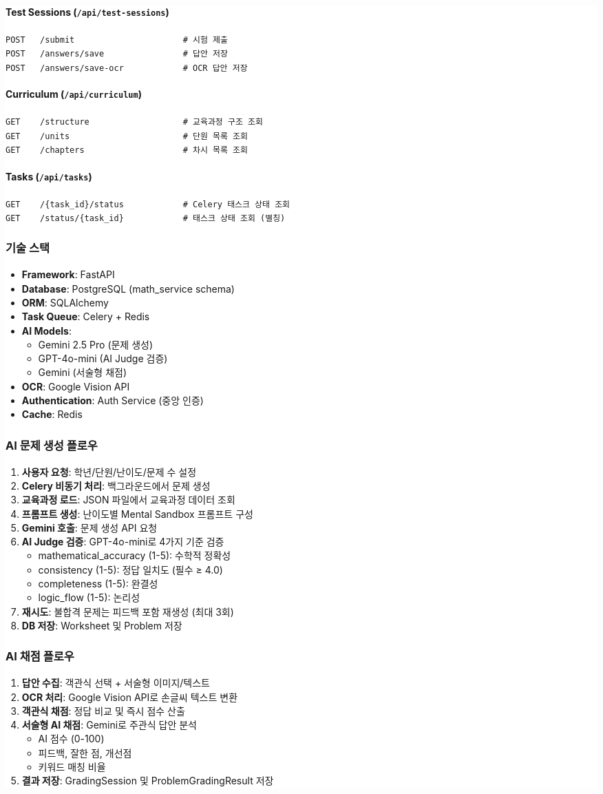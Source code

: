 #### Test Sessions (`/api/test-sessions`)
```
POST   /submit                      # 시험 제출
POST   /answers/save                # 답안 저장
POST   /answers/save-ocr            # OCR 답안 저장
```

#### Curriculum (`/api/curriculum`)
```
GET    /structure                   # 교육과정 구조 조회
GET    /units                       # 단원 목록 조회
GET    /chapters                    # 차시 목록 조회
```

#### Tasks (`/api/tasks`)
```
GET    /{task_id}/status            # Celery 태스크 상태 조회
GET    /status/{task_id}            # 태스크 상태 조회 (별칭)
```

### 기술 스택

- **Framework**: FastAPI
- **Database**: PostgreSQL (math_service schema)
- **ORM**: SQLAlchemy
- **Task Queue**: Celery + Redis
- **AI Models**:
  - Gemini 2.5 Pro (문제 생성)
  - GPT-4o-mini (AI Judge 검증)
  - Gemini (서술형 채점)
- **OCR**: Google Vision API
- **Authentication**: Auth Service (중앙 인증)
- **Cache**: Redis

### AI 문제 생성 플로우

1. **사용자 요청**: 학년/단원/난이도/문제 수 설정
2. **Celery 비동기 처리**: 백그라운드에서 문제 생성
3. **교육과정 로드**: JSON 파일에서 교육과정 데이터 조회
4. **프롬프트 생성**: 난이도별 Mental Sandbox 프롬프트 구성
5. **Gemini 호출**: 문제 생성 API 요청
6. **AI Judge 검증**: GPT-4o-mini로 4가지 기준 검증
   - mathematical_accuracy (1-5): 수학적 정확성
   - consistency (1-5): 정답 일치도 (필수 ≥ 4.0)
   - completeness (1-5): 완결성
   - logic_flow (1-5): 논리성
7. **재시도**: 불합격 문제는 피드백 포함 재생성 (최대 3회)
8. **DB 저장**: Worksheet 및 Problem 저장

### AI 채점 플로우

1. **답안 수집**: 객관식 선택 + 서술형 이미지/텍스트
2. **OCR 처리**: Google Vision API로 손글씨 텍스트 변환
3. **객관식 채점**: 정답 비교 및 즉시 점수 산출
4. **서술형 AI 채점**: Gemini로 주관식 답안 분석
   - AI 점수 (0-100)
   - 피드백, 잘한 점, 개선점
   - 키워드 매칭 비율
5. **결과 저장**: GradingSession 및 ProblemGradingResult 저장
